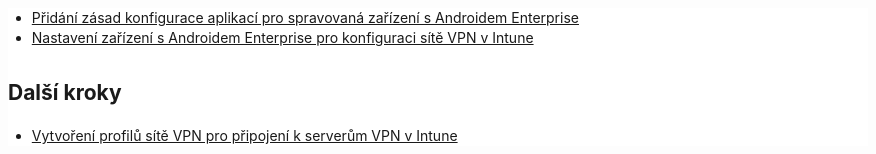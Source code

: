 - [Přidání zásad konfigurace aplikací pro spravovaná zařízení s Androidem Enterprise](app-configuration-policies-use-android.md)
- [Nastavení zařízení s Androidem Enterprise pro konfiguraci sítě VPN v Intune](../configuration/vpn-settings-android-enterprise.md)

## <a name="next-steps"></a>Další kroky

- [Vytvoření profilů sítě VPN pro připojení k serverům VPN v Intune](../configuration/vpn-settings-configure.md)
